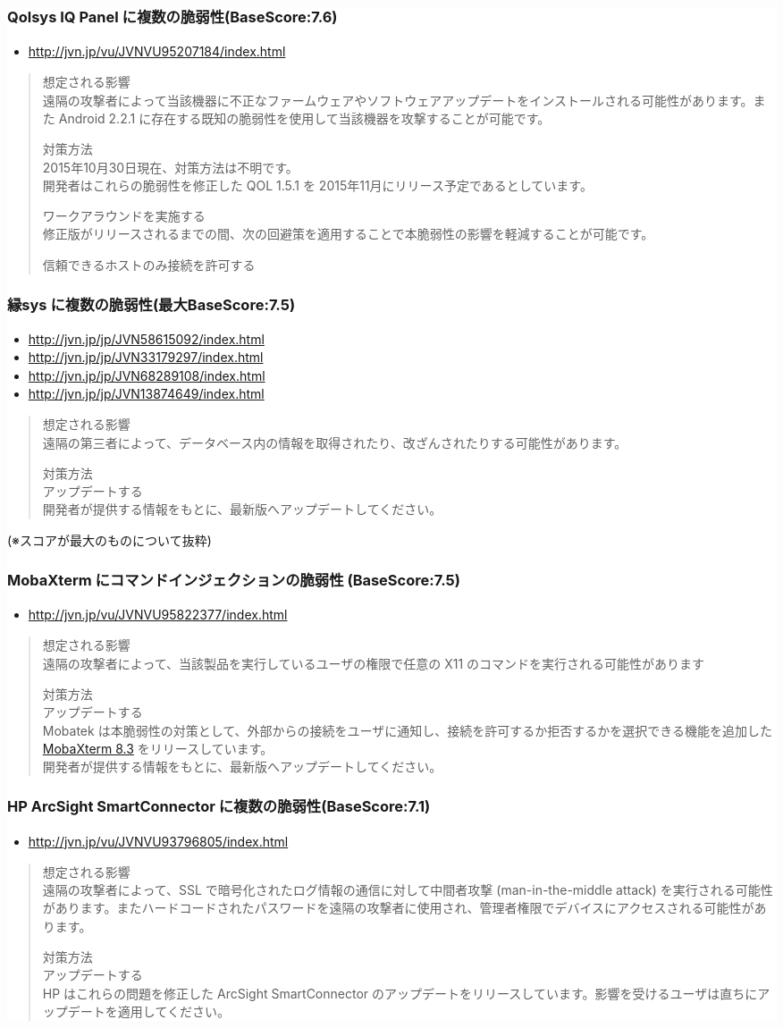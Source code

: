 ### Qolsys IQ Panel に複数の脆弱性(BaseScore:7.6)
+ http://jvn.jp/vu/JVNVU95207184/index.html

> 想定される影響  
> 遠隔の攻撃者によって当該機器に不正なファームウェアやソフトウェアアップデートをインストールされる可能性があります。また Android 2.2.1 に存在する既知の脆弱性を使用して当該機器を攻撃することが可能です。  
>
> 対策方法  
> 2015年10月30日現在、対策方法は不明です。  
> 開発者はこれらの脆弱性を修正した QOL 1.5.1 を 2015年11月にリリース予定であるとしています。  
>
> ワークアラウンドを実施する  
> 修正版がリリースされるまでの間、次の回避策を適用することで本脆弱性の影響を軽減することが可能です。  
>
> 信頼できるホストのみ接続を許可する  

### 縁sys に複数の脆弱性(最大BaseScore:7.5)
+ http://jvn.jp/jp/JVN58615092/index.html
+ http://jvn.jp/jp/JVN33179297/index.html
+ http://jvn.jp/jp/JVN68289108/index.html
+ http://jvn.jp/jp/JVN13874649/index.html

> 想定される影響  
遠隔の第三者によって、データベース内の情報を取得されたり、改ざんされたりする可能性があります。
>
> 対策方法  
> アップデートする  
> 開発者が提供する情報をもとに、最新版へアップデートしてください。

(※スコアが最大のものについて抜粋)

### MobaXterm にコマンドインジェクションの脆弱性 (BaseScore:7.5)
+ http://jvn.jp/vu/JVNVU95822377/index.html

> 想定される影響  
> 遠隔の攻撃者によって、当該製品を実行しているユーザの権限で任意の X11 のコマンドを実行される可能性があります  
>   
> 対策方法  
> アップデートする  
> Mobatek は本脆弱性の対策として、外部からの接続をユーザに通知し、接続を許可するか拒否するかを選択できる機能を追加した [MobaXterm 8.3](http://mobaxterm.mobatek.net/download-home-edition.html) をリリースしています。  
> 開発者が提供する情報をもとに、最新版へアップデートしてください。  

### HP ArcSight SmartConnector に複数の脆弱性(BaseScore:7.1)
+ http://jvn.jp/vu/JVNVU93796805/index.html

> 想定される影響  
遠隔の攻撃者によって、SSL で暗号化されたログ情報の通信に対して中間者攻撃 (man-in-the-middle attack) を実行される可能性があります。またハードコードされたパスワードを遠隔の攻撃者に使用され、管理者権限でデバイスにアクセスされる可能性があります。
>
> 対策方法  
> アップデートする  
HP はこれらの問題を修正した ArcSight SmartConnector のアップデートをリリースしています。影響を受けるユーザは直ちにアップデートを適用してください。
